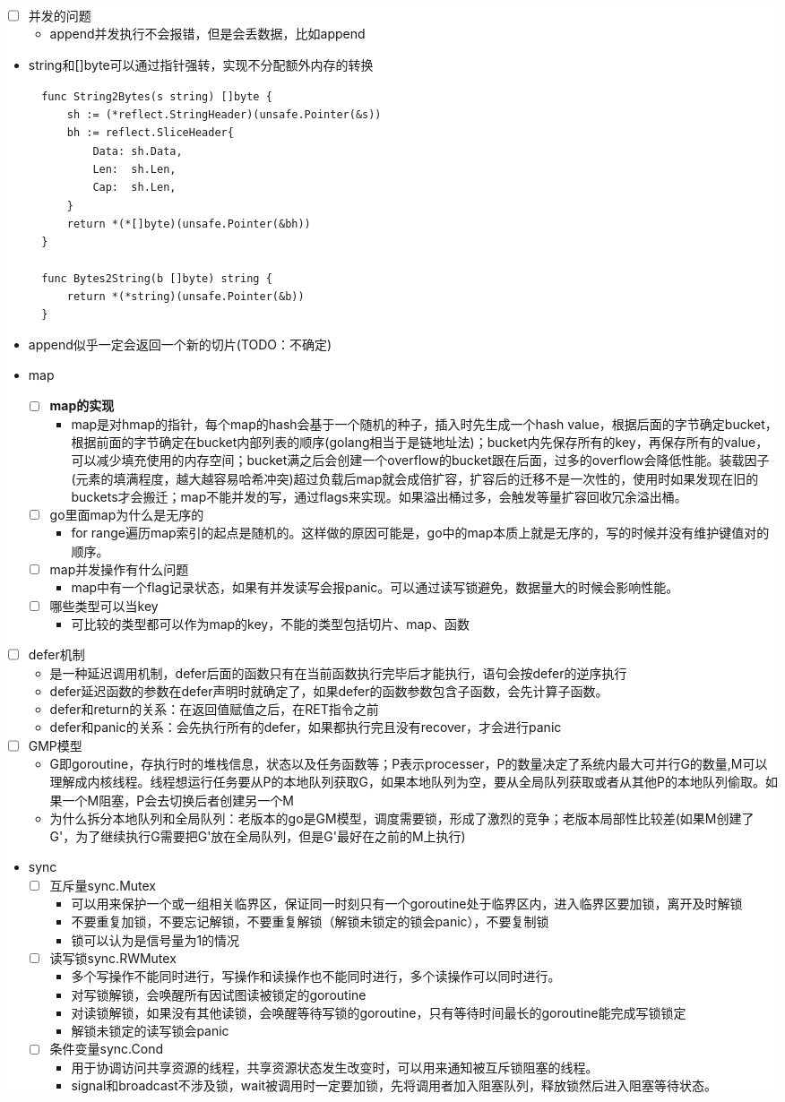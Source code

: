   - [ ] 并发的问题
    - append并发执行不会报错，但是会丢数据，比如append
  - string和[]byte可以通过指针强转，实现不分配额外内存的转换
  
    ```golang
      func String2Bytes(s string) []byte {
          sh := (*reflect.StringHeader)(unsafe.Pointer(&s))
          bh := reflect.SliceHeader{
              Data: sh.Data,
              Len:  sh.Len,
              Cap:  sh.Len,
          }
          return *(*[]byte)(unsafe.Pointer(&bh))
      }

      func Bytes2String(b []byte) string {
          return *(*string)(unsafe.Pointer(&b))
      }
      ```

  - append似乎一定会返回一个新的切片(TODO：不确定)
- map
  - [ ] **map的实现**
    - map是对hmap的指针，每个map的hash会基于一个随机的种子，插入时先生成一个hash value，根据后面的字节确定bucket，根据前面的字节确定在bucket内部列表的顺序(golang相当于是链地址法)；bucket内先保存所有的key，再保存所有的value，可以减少填充使用的内存空间；bucket满之后会创建一个overflow的bucket跟在后面，过多的overflow会降低性能。装载因子(元素的填满程度，越大越容易哈希冲突)超过负载后map就会成倍扩容，扩容后的迁移不是一次性的，使用时如果发现在旧的buckets才会搬迁；map不能并发的写，通过flags来实现。如果溢出桶过多，会触发等量扩容回收冗余溢出桶。
  - [ ] go里面map为什么是无序的
    - for range遍历map索引的起点是随机的。这样做的原因可能是，go中的map本质上就是无序的，写的时候并没有维护键值对的顺序。
  - [ ] map并发操作有什么问题
    - map中有一个flag记录状态，如果有并发读写会报panic。可以通过读写锁避免，数据量大的时候会影响性能。
  - [ ] 哪些类型可以当key
    - 可比较的类型都可以作为map的key，不能的类型包括切片、map、函数
- [ ] defer机制
  - 是一种延迟调用机制，defer后面的函数只有在当前函数执行完毕后才能执行，语句会按defer的逆序执行
  - defer延迟函数的参数在defer声明时就确定了，如果defer的函数参数包含子函数，会先计算子函数。
  - defer和return的关系：在返回值赋值之后，在RET指令之前
  - defer和panic的关系：会先执行所有的defer，如果都执行完且没有recover，才会进行panic
- [ ] GMP模型
  - G即goroutine，存执行时的堆栈信息，状态以及任务函数等；P表示processer，P的数量决定了系统内最大可并行G的数量,M可以理解成内核线程。线程想运行任务要从P的本地队列获取G，如果本地队列为空，要从全局队列获取或者从其他P的本地队列偷取。如果一个M阻塞，P会去切换后者创建另一个M
  - 为什么拆分本地队列和全局队列：老版本的go是GM模型，调度需要锁，形成了激烈的竞争；老版本局部性比较差(如果M创建了G'，为了继续执行G需要把G'放在全局队列，但是G'最好在之前的M上执行)
- sync
  - [ ] 互斥量sync.Mutex
    - 可以用来保护一个或一组相关临界区，保证同一时刻只有一个goroutine处于临界区内，进入临界区要加锁，离开及时解锁
    - 不要重复加锁，不要忘记解锁，不要重复解锁（解锁未锁定的锁会panic），不要复制锁
    - 锁可以认为是信号量为1的情况
  - [ ] 读写锁sync.RWMutex
    - 多个写操作不能同时进行，写操作和读操作也不能同时进行，多个读操作可以同时进行。
    - 对写锁解锁，会唤醒所有因试图读被锁定的goroutine
    - 对读锁解锁，如果没有其他读锁，会唤醒等待写锁的goroutine，只有等待时间最长的goroutine能完成写锁锁定
    - 解锁未锁定的读写锁会panic
  - [ ] 条件变量sync.Cond
    - 用于协调访问共享资源的线程，共享资源状态发生改变时，可以用来通知被互斥锁阻塞的线程。
    - signal和broadcast不涉及锁，wait被调用时一定要加锁，先将调用者加入阻塞队列，释放锁然后进入阻塞等待状态。
